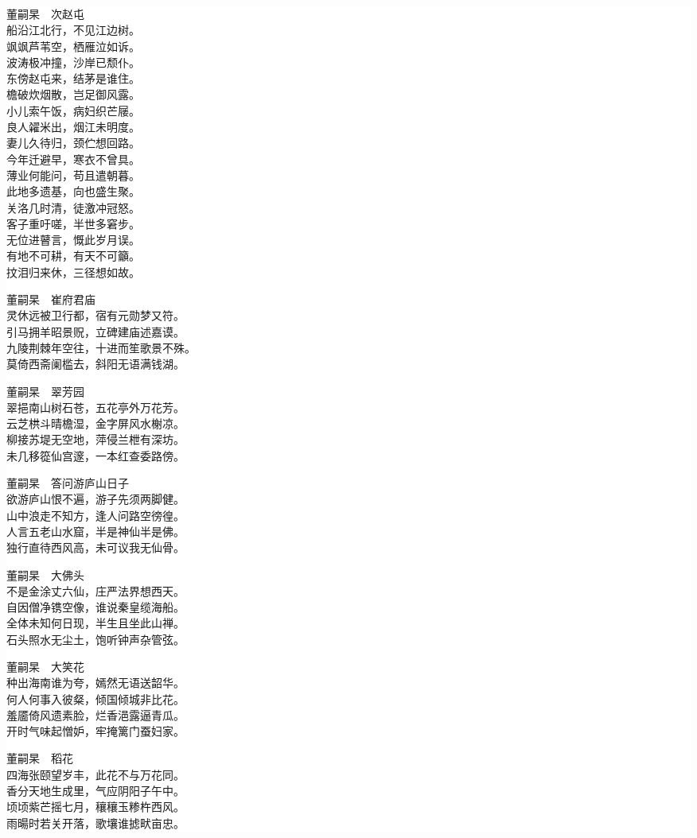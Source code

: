 董嗣杲　次赵屯  
船沿江北行，不见江边树。  
飒飒芦苇空，栖雁泣如诉。  
波涛极冲撞，沙岸已颓仆。  
东傍赵屯来，结茅是谁住。  
檐破炊烟散，岂足御风露。  
小儿索午饭，病妇织芒屦。  
良人糴米出，烟江未明度。  
妻儿久待归，颈伫想回路。  
今年迁避早，寒衣不曾具。  
薄业何能问，苟且遣朝暮。  
此地多遗基，向也盛生聚。  
关洛几时清，徒激冲冠怒。  
客子重吁嗟，半世多窘步。  
无位进瞽言，慨此岁月误。  
有地不可耕，有天不可籲。  
抆泪归来休，三径想如故。  

董嗣杲　崔府君庙  
灵休远被卫行都，宿有元勋梦又符。  
引马拥羊昭景贶，立碑建庙述嘉谟。  
九陵荆棘年空往，十进而笙歌景不殊。  
莫倚西斋阑槛去，斜阳无语满钱湖。  

董嗣杲　翠芳园  
翠挹南山树石苍，五花亭外万花芳。  
云芝栱斗晴檐湿，金字屏风水榭凉。  
柳接苏堤无空地，萍侵兰枻有深坊。  
未几移篵仙宫邃，一本红查委路傍。  

董嗣杲　答问游庐山日子  
欲游庐山恨不遍，游子先须两脚健。  
山中浪走不知方，逢人问路空徬徨。  
人言五老山水窟，半是神仙半是佛。  
独行直待西风高，未可议我无仙骨。  

董嗣杲　大佛头  
不是金涂丈六仙，庄严法界想西天。  
自因僧净镌空像，谁说秦皇缆海船。  
全体未知何日现，半生且坐此山禅。  
石头照水无尘土，饱听钟声杂管弦。  

董嗣杲　大笑花  
种出海南谁为夸，嫣然无语送韶华。  
何人何事入彼粲，倾国倾城非比花。  
羞靥倚风遗素脸，烂香浥露逼青瓜。  
开时气味起憎妒，牢掩篱门蚕妇家。  

董嗣杲　稻花  
四海张颐望岁丰，此花不与万花同。  
香分天地生成里，气应阴阳子午中。  
顷顷紫芒摇七月，穰穰玉糁杵西风。  
雨暘时若关开落，歌壤谁摅畎亩忠。  
